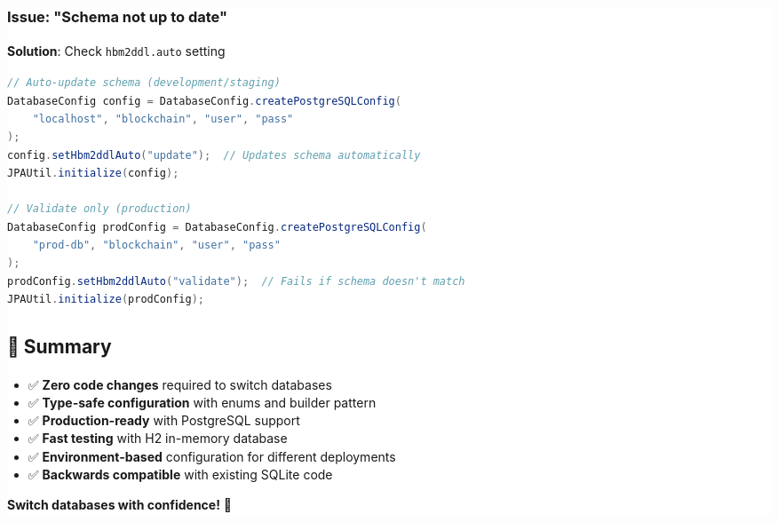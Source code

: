 ### Issue: "Schema not up to date"

**Solution**: Check `hbm2ddl.auto` setting

```java
// Auto-update schema (development/staging)
DatabaseConfig config = DatabaseConfig.createPostgreSQLConfig(
    "localhost", "blockchain", "user", "pass"
);
config.setHbm2ddlAuto("update");  // Updates schema automatically
JPAUtil.initialize(config);

// Validate only (production)
DatabaseConfig prodConfig = DatabaseConfig.createPostgreSQLConfig(
    "prod-db", "blockchain", "user", "pass"
);
prodConfig.setHbm2ddlAuto("validate");  // Fails if schema doesn't match
JPAUtil.initialize(prodConfig);
```

## 🎉 Summary

- ✅ **Zero code changes** required to switch databases
- ✅ **Type-safe configuration** with enums and builder pattern
- ✅ **Production-ready** with PostgreSQL support
- ✅ **Fast testing** with H2 in-memory database
- ✅ **Environment-based** configuration for different deployments
- ✅ **Backwards compatible** with existing SQLite code

**Switch databases with confidence!** 🚀

